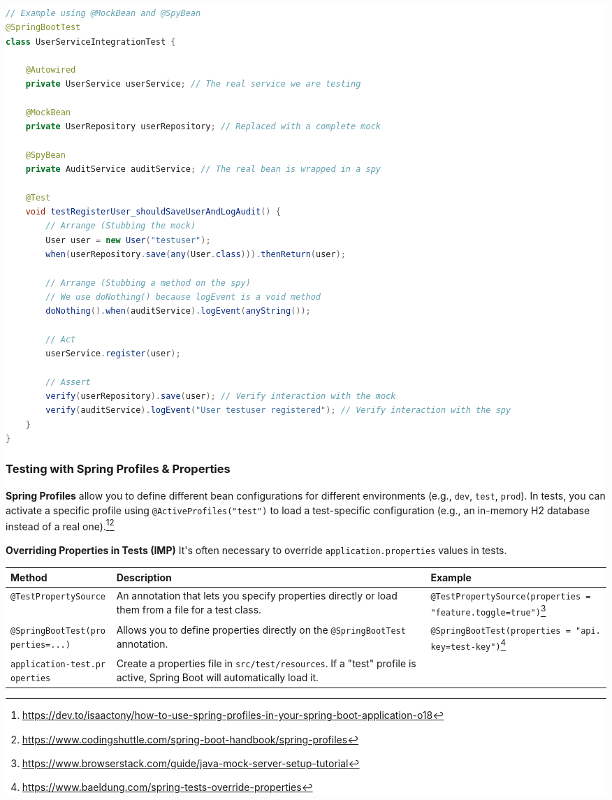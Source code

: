 ```java
// Example using @MockBean and @SpyBean
@SpringBootTest
class UserServiceIntegrationTest {

    @Autowired
    private UserService userService; // The real service we are testing

    @MockBean
    private UserRepository userRepository; // Replaced with a complete mock

    @SpyBean
    private AuditService auditService; // The real bean is wrapped in a spy

    @Test
    void testRegisterUser_shouldSaveUserAndLogAudit() {
        // Arrange (Stubbing the mock)
        User user = new User("testuser");
        when(userRepository.save(any(User.class))).thenReturn(user);

        // Arrange (Stubbing a method on the spy)
        // We use doNothing() because logEvent is a void method
        doNothing().when(auditService).logEvent(anyString());

        // Act
        userService.register(user);

        // Assert
        verify(userRepository).save(user); // Verify interaction with the mock
        verify(auditService).logEvent("User testuser registered"); // Verify interaction with the spy
    }
}
```


### Testing with Spring Profiles \& Properties

**Spring Profiles** allow you to define different bean configurations for different environments (e.g., `dev`, `test`, `prod`). In tests, you can activate a specific profile using `@ActiveProfiles("test")` to load a test-specific configuration (e.g., an in-memory H2 database instead of a real one).[^14_5][^14_6]

**Overriding Properties in Tests (IMP)**
It's often necessary to override `application.properties` values in tests.


| Method | Description | Example |
| :-- | :-- | :-- |
| `@TestPropertySource` | An annotation that lets you specify properties directly or load them from a file for a test class. | `@TestPropertySource(properties = "feature.toggle=true")`[^14_7] |
| `@SpringBootTest(properties=...)` | Allows you to define properties directly on the `@SpringBootTest` annotation. | `@SpringBootTest(properties = "api.key=test-key")`[^14_8] |
| `application-test.properties` | Create a properties file in `src/test/resources`. If a "test" profile is active, Spring Boot will automatically load it. |  |


[^11_1]: https://www.digitalocean.com/community/tutorials/mockito-argument-matchers-any-eq
[^11_2]: https://www.softwaretestinghelp.com/mockito-matchers/
[^11_3]: https://mangohost.net/blog/mockito-argument-matchers-any-eq/
[^11_4]: https://github.com/mockito/mockito/issues/1398
[^11_5]: https://www.baeldung.com/mockito-argumentcaptor
[^11_6]: https://www.digitalocean.com/community/tutorials/mockito-argumentcaptor-captor-annotation
[^11_7]: https://www.browserstack.com/guide/mockito-argumentcaptor
[^11_8]: https://stackoverflow.com/questions/36253040/example-of-mockitos-argumentcaptor
[^11_9]: https://www.browserstack.com/guide/how-to-use-argumentcaptor-in-mockito-for-effective-java-testing
[^11_10]: https://dev.to/pathus90/understanding-argumentcaptor-in-mockito-a-comprehensive-guide-2ehe
[^11_11]: https://site.mockito.org/javadoc/current/org/mockito/ArgumentCaptor.html
[^11_12]: https://www.baeldung.com/mockito-argument-matchers
[^11_13]: https://stackoverflow.com/questions/63481301/can-i-mix-one-matcher-and-1-exact-value-in-mockito-arguments
[^11_14]: https://davidvlijmincx.com/posts/mockito_argumentcaptor/
[^11_15]: https://site.mockito.org/javadoc/current/org/mockito/ArgumentMatchers.html
[^11_16]: https://www.toptal.com/java/a-guide-to-everyday-mockito
[^11_17]: https://www.appsdeveloperblog.com/mockito-argument-matchers-examples-and-usage/
[^11_18]: https://petertackage.com/posts/mockito-argument-matcher-pitfalls
[^11_19]: https://stackoverflow.com/questions/61165645/mockito-argument-matcher-for-java-8-functions
[^11_20]: https://moldstud.com/articles/p-enhance-your-java-test-cases-with-custom-matchers-in-mockito
[^11_21]: https://www.javacodegeeks.com/2024/11/mastering-mockito-argument-captors.html
[^11_22]: https://codemia.io/knowledge-hub/path/can_mockito_capture_arguments_of_a_method_called_multiple_times
[^11_23]: https://wesome.org/mockito-3-argument-captor
[^11_24]: https://stackoverflow.com/questions/7500312/mockito-match-any-class-argument
[^11_25]: https://codemia.io/knowledge-hub/path/mockito_match_any_class_argument
[^11_26]: https://www.javadoc.io/doc/org.mockito/mockito-core/4.9.0/org/mockito/ArgumentMatchers.html
[^12_1]: https://intellipaat.com/blog/tutorial/mockito-tutorial/mockito-mock-vs-spy/
[^12_2]: https://www.browserstack.com/guide/mockito-spy-vs-mockito-mock
[^12_3]: https://www.testim.io/blog/mockito-spy/
[^12_4]: https://codemia.io/knowledge-hub/path/mockito_trying_to_spy_on_method_is_calling_the_original_method
[^12_5]: https://www.baeldung.com/mockito-spy
[^12_6]: https://stackoverflow.com/questions/11620103/mockito-trying-to-spy-on-method-is-calling-the-original-method
[^12_7]: https://stackoverflow.com/questions/15052984/what-is-the-difference-between-mocking-and-spying-when-using-mockito
[^12_8]: https://www.javacodegeeks.com/2015/11/mocks-spies-partial-mocks-and-stubbing.html
[^12_9]: https://site.mockito.org/javadoc/current/org/mockito/Spy.html
[^12_10]: https://stackoverflow.com/questions/28295625/mockito-spy-vs-mock
[^12_11]: https://www.j-labs.pl/en/tech-blog/mocks-stubs-and-spies-in-unit-testing-based-on-mockito/
[^12_12]: https://davidvlijmincx.com/posts/mockito-spy/
[^12_13]: https://stackoverflow.com/questions/12827580/mocking-vs-spying-in-mocking-frameworks
[^12_14]: https://labex.io/tutorials/java-spy-in-mockito-117989
[^12_15]: https://keploy.io/blog/community/mockito-spy-your-complete-guide-to-testing
[^12_16]: https://testrigor.com/blog/mocks-spies-and-stubs/
[^12_17]: https://www.baeldung.com/mockito-annotations
[^12_18]: https://www.youtube.com/watch?v=PJNcxY4I1F8
[^13_1]: https://www.baeldung.com/mockito-final
[^13_2]: https://www.infoq.com/news/2023/01/mockito-5/
[^13_3]: https://davidvlijmincx.com/posts/mockito_mock_final_methods_and_classes/
[^13_4]: https://www.baeldung.com/mockito-mock-static-methods
[^13_5]: https://rieckpil.de/creating-deep-stubs-with-mockito-to-chain-method-stubbing/
[^13_6]: https://dzone.com/articles/mock-private-method
[^13_7]: https://www.softwaretestinghelp.com/mock-private-static-void-methods-mockito/
[^13_8]: https://www.baeldung.com/powermock-private-method
[^13_9]: https://www.browserstack.com/guide/mockito-mock-constructor
[^13_10]: https://docs.diffblue.com/features/cover-cli/project-configuration/mocking
[^13_11]: https://stackoverflow.com/questions/26700860/how-do-i-mock-a-static-method-in-final-class
[^13_12]: https://www.browserstack.com/guide/mockito-mock-static-method
[^13_13]: https://www.testim.io/blog/mocking-static-methods-mockito/
[^13_14]: https://www.baeldung.com/mockito-fluent-apis
[^13_15]: https://stackoverflow.com/questions/19963622/mockito-verify-mock-with-returns-deep-stubs-returns-more-calls-than-expecte
[^13_16]: https://stackoverflow.com/questions/8799439/testing-private-method-using-mockito
[^13_17]: https://www.baeldung.com/java-mockito-constructors-unit-testing
[^13_18]: https://www.youtube.com/watch?v=9Tj2Wpcnp9A
[^13_19]: https://github.com/mockito/mockito/issues/3378
[^13_20]: https://stackoverflow.com/questions/13364406/mock-a-constructor-with-parameter
[^14_1]: https://scalablehuman.com/2023/11/16/advanced-mocking-techniques-with-spring-boot-mastering-spybean-and-mockbean/
[^14_2]: https://blog.stackademic.com/understanding-spybean-and-mockbean-in-spring-boot-testing-10f35c8ca283
[^14_3]: https://www.arhohuttunen.com/spring-boot-integration-testing/
[^14_4]: https://www.baeldung.com/spring-spy-vs-spybean
[^14_5]: https://dev.to/isaactony/how-to-use-spring-profiles-in-your-spring-boot-application-o18
[^14_6]: https://www.codingshuttle.com/spring-boot-handbook/spring-profiles
[^14_7]: https://www.browserstack.com/guide/java-mock-server-setup-tutorial
[^14_8]: https://www.baeldung.com/spring-tests-override-properties
[^14_9]: https://stackoverflow.com/questions/43999517/what-is-difference-between-spybean-and-mockbean-in-mockito
[^14_10]: https://docs.spring.io/spring-framework/reference/testing/annotations/integration-spring/annotation-mockitobean.html
[^14_11]: https://stackoverflow.com/questions/44639941/overriding-value-in-integration-test
[^14_12]: https://docs.openrewrite.org/recipes/java/spring/boot3/replacemockbeanandspybean
[^14_13]: http://www.everydayunittesting.com/2019/01/integration-testing-with-spring-profiles.html
[^14_14]: https://www.youtube.com/watch?v=286xwHGMRHg
[^14_15]: https://github.com/spring-projects/spring-boot/issues/34768
[^14_16]: https://www.diffblue.com/resources/guide-to-overriding-spring-boot-properties-for-testing/
[^14_17]: https://stackoverflow.com/questions/29550098/mock-external-server-during-integration-testing-with-spring
[^14_18]: https://alexis-segura.com/notes/spring-boot-mockbean-and-spybean-are-saying-goodbye/
[^14_19]: https://stackoverflow.com/questions/39690094/spring-boot-default-profile-for-integration-tests
[^14_20]: https://testcontainers.com/guides/testing-rest-api-integrations-using-mockserver/
[^15_1]: https://developer.ibm.com/articles/5-steps-of-test-driven-development/
[^15_2]: https://www.browserstack.com/guide/what-is-test-driven-development
[^15_3]: https://www.qodo.ai/glossary/red-green-refactor/
[^15_4]: https://www.ranorex.com/blog/a-guide-to-test-driven-development-tdd/
[^15_5]: https://www.thesecretdeveloper.com/blog/the-most-common-mistakes-in-test-driven-development
[^15_6]: https://dev.to/mungaben/the-tdd-cycle-red-green-refactor-1aaf
[^15_7]: https://www.geeksforgeeks.org/software-engineering/test-driven-development-tdd/
[^15_8]: https://brainhub.eu/library/test-driven-development-tdd
[^15_9]: https://www.testrail.com/blog/test-driven-development/
[^15_10]: https://www.practitest.com/resource-center/article/tdd-guide/
[^15_11]: https://smartbear.com/blog/basics-of-test-driven-development-tdd/
[^15_12]: https://www.codecademy.com/article/tdd-red-green-refactor
[^15_13]: https://www.statsig.com/perspectives/tdd-principles-tools-pitfalls
[^15_14]: https://testdriven.io/test-driven-development/
[^15_15]: http://www.jamesshore.com/v2/blog/2005/red-green-refactor
[^15_16]: https://www.youtube.com/watch?v=1pPeV5Ik_30
[^15_17]: https://agilealliance.org/glossary/tdd/
[^15_18]: https://martinfowler.com/bliki/TestDrivenDevelopment.html
[^15_19]: https://www.pluralsight.com/resources/blog/software-development/test-driven-development-implementation
[^15_20]: https://www.youtube.com/watch?v=B1j6k2j2eJg
[^16_1]: https://www.baeldung.com/jacoco
[^16_2]: https://www.eclemma.org/jacoco/
[^16_3]: https://www.geeksforgeeks.org/java/how-to-generate-code-coverage-report-with-jacoco-in-java-application/
[^16_4]: https://www.browserstack.com/guide/mutation-analysis-in-software-testing
[^16_5]: https://stryker-mutator.io
[^16_6]: https://www.testrail.com/blog/flaky-tests/
[^16_7]: https://circleci.com/blog/reducing-flaky-test-failures/
[^16_8]: https://www.jacoco.org/jacoco/trunk/index.html
[^16_9]: https://www.youtube.com/watch?v=m57hpoXO6a4
[^16_10]: https://docs.gradle.org/current/userguide/jacoco_plugin.html
[^16_11]: https://www.weetechsolution.com/blog/best-tools-of-mutation-testing
[^16_12]: https://stackoverflow.com/questions/22836455/jacoco-report-generation-using-maven
[^16_13]: https://www.datadoghq.com/knowledge-center/flaky-tests/
[^16_14]: https://github.com/jacoco/jacoco
[^16_15]: https://stryker-mutator.io/docs/
[^16_16]: https://www.browserstack.com/test-reporting-and-analytics/features/test-reporting/what-is-flaky-test
[^16_17]: https://docs.gitlab.com/ci/testing/code_coverage/jacoco/
[^16_18]: https://learn.microsoft.com/en-us/dotnet/core/testing/mutation-testing
[^16_19]: https://testomat.io/blog/overcome-flaky-tests-straggle-flakiness-in-your-test-framework/
[^16_20]: https://github.com/stryker-mutator/stryker-net
[^17_1]: https://support.testrail.com/hc/en-us/articles/7529728971924-Integrating-with-GitHub-Actions
[^17_2]: https://octopus.com/blog/githubactions-running-unit-tests
[^17_3]: https://www.digitalocean.com/community/tutorials/junit-html-report
[^17_4]: https://www.geeksforgeeks.org/software-testing/junit-5-test-reports-in-html/
[^17_5]: https://www.browserstack.com/guide/speed-up-ci-cd-pipelines-with-parallel-testing
[^17_6]: https://katalon.com/resources-center/blog/how-to-accelerate-your-ci-cd-pipeline-with-parallel-testing
[^17_7]: https://www.browserstack.com/guide/optimize-tests-for-continuous-integration
[^17_8]: https://docs.github.com/en/actions/tutorials/build-and-test-code
[^17_9]: https://www.youtube.com/watch?v=0lbDMomNt4A
[^17_10]: https://github.com/marketplace/actions/junit-test-dashboard
[^17_11]: https://atlasgo.io/guides/testing/github-actions
[^17_12]: https://www.youtube.com/watch?v=aOWWq70-z5o
[^17_13]: https://docs.gitlab.com/ci/caching/
[^17_14]: https://stackoverflow.com/questions/75494740/can-you-unit-test-pipeline-code-in-github-actions
[^17_15]: https://www.cloudbees.com/blog/what-is-parallel-testing
[^17_16]: https://sanitarium.se/blog/2025/07/07/working-with-gos-test-cache-on-ci/
[^17_17]: https://notes.kodekloud.com/docs/GitHub-Actions/Continuous-Integration-with-GitHub-Actions/Workflow-Configure-Unit-Testing
[^17_18]: https://stackoverflow.com/questions/2385553/how-can-i-generate-an-html-report-for-junit-results
[^17_19]: https://learn.microsoft.com/en-us/azure/devops/pipelines/test/parallel-testing-any-test-runner?view=azure-devops
[^17_20]: https://github.com/vllm-project/vllm/issues/25004
[^18_1]: https://reflectoring.io/spring-boot-test/
[^18_2]: https://www.diffblue.com/resources/spring-boot-test-slices-overview-and-usage/
[^18_3]: https://javarevisited.blogspot.com/2021/09/difference-between-webmvctest-and-da.html
[^18_4]: https://engineering.zalando.com/posts/2023/11/mastering-testing-efficiency-in-spring-boot-optimization-strategies-and-best-practices.html
[^18_5]: https://java.testcontainers.org/modules/databases/
[^18_6]: https://testcontainers.com
[^18_7]: https://testcontainers.com/guides/getting-started-with-testcontainers-for-java/
[^18_8]: https://www.geeksforgeeks.org/software-testing/create-your-first-mocked-api-endpoint-with-wiremock/
[^18_9]: https://wiremock.org
[^18_10]: https://www.javacodegeeks.com/2023/06/tutorial-to-end-to-end-testing.html
[^18_11]: https://ramok.tech/2017/10/22/core-tests-types/
[^18_12]: https://spring.io/guides/gs/testing-web
[^18_13]: https://www.baeldung.com/spring-boot-testing
[^18_14]: https://www.javaguides.net/2022/03/springboottest-spring-boot-example.html
[^18_15]: https://docs.spring.io/spring-boot/reference/testing/spring-boot-applications.html
[^18_16]: https://stackoverflow.com/questions/59097035/springboottest-vs-webmvctest-datajpatest-service-unit-tests-what-is-the-b
[^18_17]: https://www.baeldung.com/spring-boot-testing-main-class
[^18_18]: https://docs.wiremock.io/samples/mock-rest-api
[^18_19]: https://bugbug.io/blog/software-testing/unit-testing-vs-end-to-end-testing/
[^18_20]: https://dzone.com/articles/integration-testing-in-spring-boot-1